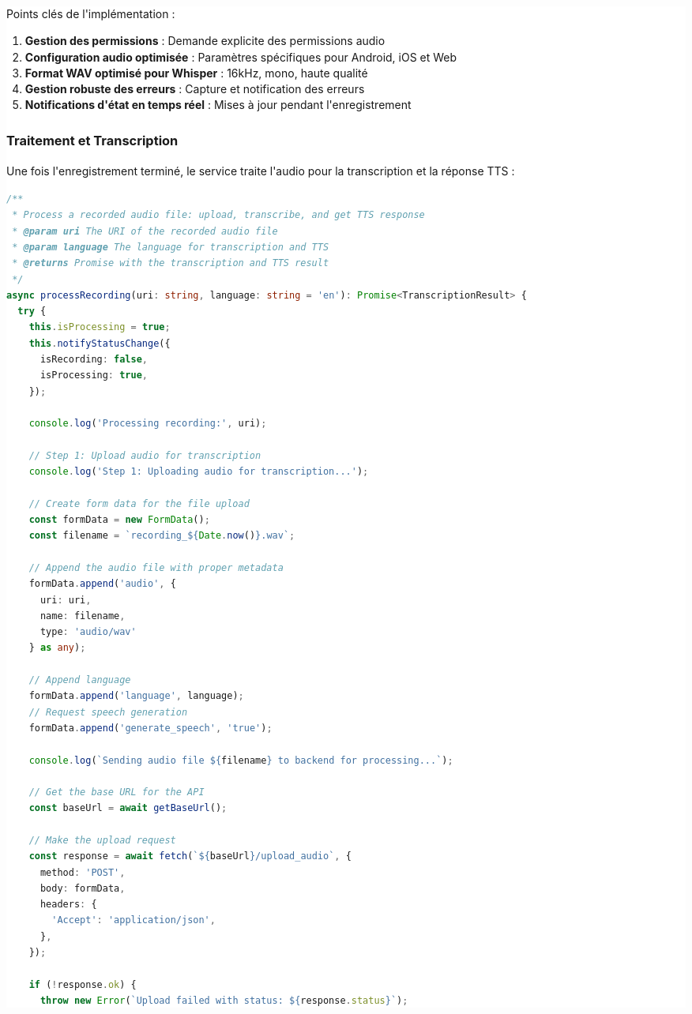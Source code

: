 Points clés de l'implémentation :

1. **Gestion des permissions** : Demande explicite des permissions audio
2. **Configuration audio optimisée** : Paramètres spécifiques pour Android, iOS et Web
3. **Format WAV optimisé pour Whisper** : 16kHz, mono, haute qualité
4. **Gestion robuste des erreurs** : Capture et notification des erreurs
5. **Notifications d'état en temps réel** : Mises à jour pendant l'enregistrement

### Traitement et Transcription

Une fois l'enregistrement terminé, le service traite l'audio pour la transcription et la réponse TTS :

```typescript
/**
 * Process a recorded audio file: upload, transcribe, and get TTS response
 * @param uri The URI of the recorded audio file
 * @param language The language for transcription and TTS
 * @returns Promise with the transcription and TTS result
 */
async processRecording(uri: string, language: string = 'en'): Promise<TranscriptionResult> {
  try {
    this.isProcessing = true;
    this.notifyStatusChange({
      isRecording: false,
      isProcessing: true,
    });

    console.log('Processing recording:', uri);

    // Step 1: Upload audio for transcription
    console.log('Step 1: Uploading audio for transcription...');
    
    // Create form data for the file upload
    const formData = new FormData();
    const filename = `recording_${Date.now()}.wav`;
    
    // Append the audio file with proper metadata
    formData.append('audio', {
      uri: uri,
      name: filename,
      type: 'audio/wav'
    } as any);
    
    // Append language
    formData.append('language', language);
    // Request speech generation
    formData.append('generate_speech', 'true');
    
    console.log(`Sending audio file ${filename} to backend for processing...`);
    
    // Get the base URL for the API
    const baseUrl = await getBaseUrl();
    
    // Make the upload request
    const response = await fetch(`${baseUrl}/upload_audio`, {
      method: 'POST',
      body: formData,
      headers: {
        'Accept': 'application/json',
      },
    });
    
    if (!response.ok) {
      throw new Error(`Upload failed with status: ${response.status}`);
```